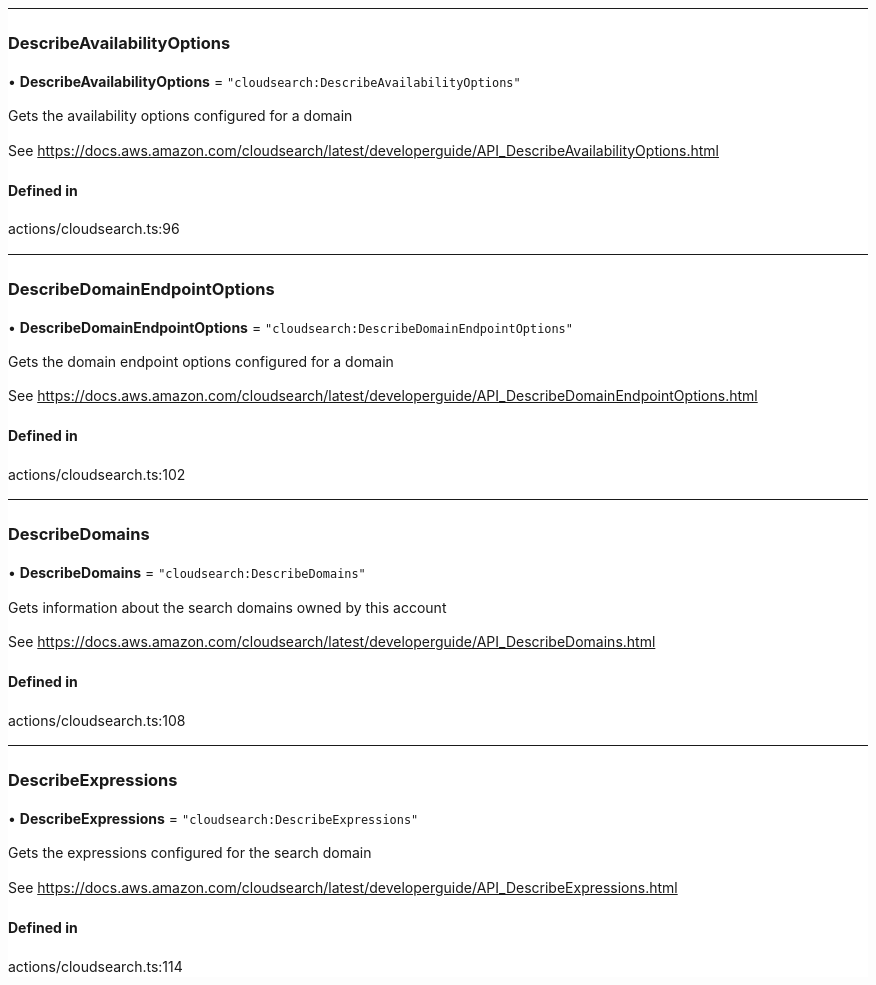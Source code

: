 ___

### DescribeAvailabilityOptions

• **DescribeAvailabilityOptions** = ``"cloudsearch:DescribeAvailabilityOptions"``

Gets the availability options configured for a domain

See https://docs.aws.amazon.com/cloudsearch/latest/developerguide/API_DescribeAvailabilityOptions.html

#### Defined in

actions/cloudsearch.ts:96

___

### DescribeDomainEndpointOptions

• **DescribeDomainEndpointOptions** = ``"cloudsearch:DescribeDomainEndpointOptions"``

Gets the domain endpoint options configured for a domain

See https://docs.aws.amazon.com/cloudsearch/latest/developerguide/API_DescribeDomainEndpointOptions.html

#### Defined in

actions/cloudsearch.ts:102

___

### DescribeDomains

• **DescribeDomains** = ``"cloudsearch:DescribeDomains"``

Gets information about the search domains owned by this account

See https://docs.aws.amazon.com/cloudsearch/latest/developerguide/API_DescribeDomains.html

#### Defined in

actions/cloudsearch.ts:108

___

### DescribeExpressions

• **DescribeExpressions** = ``"cloudsearch:DescribeExpressions"``

Gets the expressions configured for the search domain

See https://docs.aws.amazon.com/cloudsearch/latest/developerguide/API_DescribeExpressions.html

#### Defined in

actions/cloudsearch.ts:114
